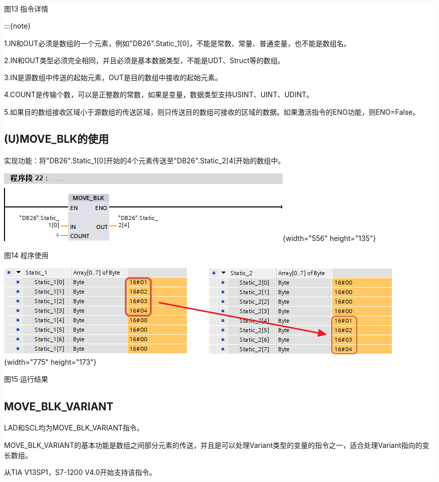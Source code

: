 图13 指令详情

:::{note}

1\.IN和OUT必须是数组的一个元素，例如\"DB26\".Static_1\[0\]，不能是常数、常量、普通变量，也不能是数组名。

2\.IN和OUT类型必须完全相同，并且必须是基本数据类型，不能是UDT、Struct等的数组。

3\.IN是源数组中传送的起始元素，OUT是目的数组中接收的起始元素。

4\.COUNT是传输个数，可以是正整数的常数，如果是变量，数据类型支持USINT、UINT、UDINT。

5\.如果目的数组接收区域小于源数组的传送区域，则只传送目的数组可接收的区域的数据。如果激活指令的ENO功能，则ENO=False。

## (U)MOVE_BLK的使用

实现功能：将\"DB26\".Static_1\[0\]开始的4个元素传送至\"DB26\".Static_2\[4\]开始的数组中。

![](images/01-14.jpg){width="556" height="135"}

图14 程序使用

![](images/01-15.jpg){width="775" height="173"}

图15 运行结果

## MOVE_BLK_VARIANT

LAD和SCL均为MOVE_BLK_VARIANT指令。

MOVE_BLK_VARIANT的基本功能是数组之间部分元素的传送，并且是可以处理Variant类型的变量的指令之一，适合处理Variant指向的变长数组。

从TIA V13SP1，S7-1200 V4.0开始支持该指令。
